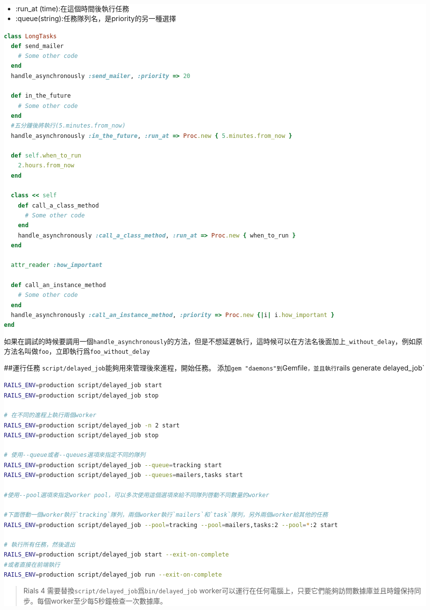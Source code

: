 * :run_at (time):在這個時間後執行任務
* :queue(string):任務隊列名，是priority的另一種選擇

```ruby
class LongTasks
  def send_mailer
    # Some other code
  end
  handle_asynchronously :send_mailer, :priority => 20

  def in_the_future
    # Some other code
  end
  #五分鐘後將執行(5.minutes.from_now)
  handle_asynchronously :in_the_future, :run_at => Proc.new { 5.minutes.from_now }

  def self.when_to_run
    2.hours.from_now
  end

  class << self
    def call_a_class_method
      # Some other code
    end
    handle_asynchronously :call_a_class_method, :run_at => Proc.new { when_to_run }
  end

  attr_reader :how_important

  def call_an_instance_method
    # Some other code
  end
  handle_asynchronously :call_an_instance_method, :priority => Proc.new {|i| i.how_important }
end
```
如果在調試的時候要調用一個`handle_asynchronously`的方法，但是不想延遲執行，這時候可以在方法名後面加上`_without_delay`，例如原方法名叫做`foo`，立即執行爲`foo_without_delay`

##運行任務
`script/delayed_job`能夠用來管理後來進程，開始任務。
添加`gem "daemons"到`Gemfile`，並且執行`rails generate delayed_job`
```bash
RAILS_ENV=production script/delayed_job start
RAILS_ENV=production script/delayed_job stop

# 在不同的進程上執行兩個worker
RAILS_ENV=production script/delayed_job -n 2 start
RAILS_ENV=production script/delayed_job stop

# 使用--queue或者--queues選項來指定不同的隊列
RAILS_ENV=production script/delayed_job --queue=tracking start
RAILS_ENV=production script/delayed_job --queues=mailers,tasks start

#使用--pool選項來指定worker pool，可以多次使用這個選項來給不同隊列啓動不同數量的worker

#下面啓動一個worker執行`tracking`隊列，兩個worker執行`mailers`和`task`隊列，另外兩個worker給其他的任務
RAILS_ENV=production script/delayed_job --pool=tracking --pool=mailers,tasks:2 --pool=*:2 start

# 執行所有任務，然後退出
RAILS_ENV=production script/delayed_job start --exit-on-complete
#或者直接在前端執行
RAILS_ENV=production script/delayed_job run --exit-on-complete
```
>Rials 4 需要替換`script/delayed_job`爲`bin/delayed_job`
worker可以運行在任何電腦上，只要它們能夠訪問數據庫並且時鐘保持同步。每個worker至少每5秒鐘檢查一次數據庫。
